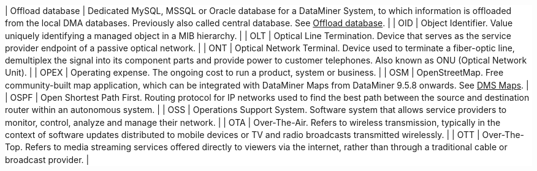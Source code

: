 | Offload database                    | Dedicated MySQL, MSSQL or Oracle database for a DataMiner System, to which information is offloaded from the local DMA databases. Previously also called central database. See [Offload database](../../part_3/databases/Offload_database.md).                                                                                                                                                                                                                                                                                                                            |
| OID                                 | Object Identifier. Value uniquely identifying a managed object in a MIB hierarchy.                                                                                                                                                                                                                                                                                                                                                                                                                                                                                        |
| OLT                                 | Optical Line Termination. Device that serves as the service provider endpoint of a passive optical network.                                                                                                                                                                                                                                                                                                                                                                                                                                                               |
| ONT                                 | Optical Network Terminal. Device used to terminate a fiber-optic line, demultiplex the signal into its component parts and provide power to customer telephones. Also known as ONU (Optical Network Unit).                                                                                                                                                                                                                                                                                                                                                                |
| OPEX                                | Operating expense. The ongoing cost to run a product, system or business.                                                                                                                                                                                                                                                                                                                                                                                                                                                                                                 |
| OSM                                 | OpenStreetMap. Free community-built map application, which can be integrated with DataMiner Maps from DataMiner 9.5.8 onwards. See [DMS Maps](../../part_4/maps/maps.md#dms-maps).                                                                                                                                                                                                                                                                                                                                                                                        |
| OSPF                                | Open Shortest Path First. Routing protocol for IP networks used to find the best path between the source and destination router within an autonomous system.                                                                                                                                                                                                                                                                                                                                                                                                              |
| OSS                                 | Operations Support System. Software system that allows service providers to monitor, control, analyze and manage their network.                                                                                                                                                                                                                                                                                                                                                                                                                                           |
| OTA                                 | Over-The-Air. Refers to wireless transmission, typically in the context of software updates distributed to mobile devices or TV and radio broadcasts transmitted wirelessly.                                                                                                                                                                                                                                                                                                                                                                                              |
| OTT                                 | Over-The-Top. Refers to media streaming services offered directly to viewers via the internet, rather than through a traditional cable or broadcast provider.                                                                                                                                                                                                                                                                                                                                                                                                             |